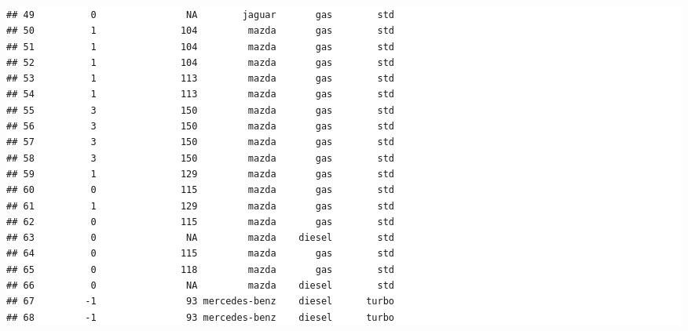     ## 49          0                NA        jaguar       gas        std
    ## 50          1               104         mazda       gas        std
    ## 51          1               104         mazda       gas        std
    ## 52          1               104         mazda       gas        std
    ## 53          1               113         mazda       gas        std
    ## 54          1               113         mazda       gas        std
    ## 55          3               150         mazda       gas        std
    ## 56          3               150         mazda       gas        std
    ## 57          3               150         mazda       gas        std
    ## 58          3               150         mazda       gas        std
    ## 59          1               129         mazda       gas        std
    ## 60          0               115         mazda       gas        std
    ## 61          1               129         mazda       gas        std
    ## 62          0               115         mazda       gas        std
    ## 63          0                NA         mazda    diesel        std
    ## 64          0               115         mazda       gas        std
    ## 65          0               118         mazda       gas        std
    ## 66          0                NA         mazda    diesel        std
    ## 67         -1                93 mercedes-benz    diesel      turbo
    ## 68         -1                93 mercedes-benz    diesel      turbo